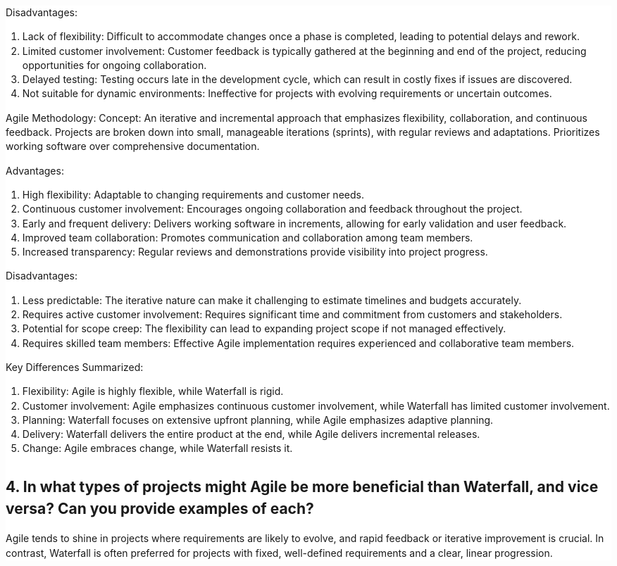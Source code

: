 Disadvantages:
1. Lack of flexibility: Difficult to accommodate changes once a phase is completed, leading to potential delays and rework.
2. Limited customer involvement: Customer feedback is typically gathered at the beginning and end of the project, reducing opportunities for ongoing collaboration.
3. Delayed testing: Testing occurs late in the development cycle, which can result in costly fixes if issues are discovered.
4. Not suitable for dynamic environments: Ineffective for projects with evolving requirements or uncertain outcomes.

Agile Methodology:
Concept:
An iterative and incremental approach that emphasizes flexibility, collaboration, and continuous feedback.
Projects are broken down into small, manageable iterations (sprints), with regular reviews and adaptations.
Prioritizes working software over comprehensive documentation.

Advantages:
1. High flexibility: Adaptable to changing requirements and customer needs.
2. Continuous customer involvement: Encourages ongoing collaboration and feedback throughout the project.
3. Early and frequent delivery: Delivers working software in increments, allowing for early validation and user feedback.
4. Improved team collaboration: Promotes communication and collaboration among team members.
5. Increased transparency: Regular reviews and demonstrations provide visibility into project progress.

Disadvantages:
1. Less predictable: The iterative nature can make it challenging to estimate timelines and budgets accurately.
2. Requires active customer involvement: Requires significant time and commitment from customers and stakeholders.
3. Potential for scope creep: The flexibility can lead to expanding project scope if not managed effectively.
4. Requires skilled team members: Effective Agile implementation requires experienced and collaborative team members.

Key Differences Summarized:
1. Flexibility: Agile is highly flexible, while Waterfall is rigid.
2. Customer involvement: Agile emphasizes continuous customer involvement, while Waterfall has limited customer involvement.
3. Planning: Waterfall focuses on extensive upfront planning, while Agile emphasizes adaptive planning.
4. Delivery: Waterfall delivers the entire product at the end, while Agile delivers incremental releases.
5. Change: Agile embraces change, while Waterfall resists it.

## 4. In what types of projects might Agile be more beneficial than Waterfall, and vice versa? Can you provide examples of each?

Agile tends to shine in projects where requirements are likely to evolve, and rapid feedback or iterative improvement is crucial. In contrast, Waterfall is often preferred for projects with fixed, well-defined requirements and a clear, linear progression. 
